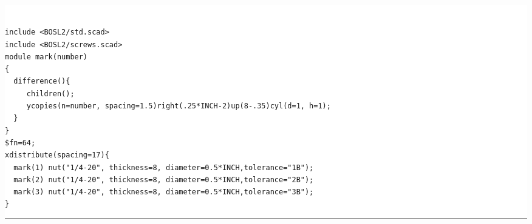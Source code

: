 <br clear="all" />

    include <BOSL2/std.scad>
    include <BOSL2/screws.scad>
    module mark(number)
    {
      difference(){
         children();
         ycopies(n=number, spacing=1.5)right(.25*INCH-2)up(8-.35)cyl(d=1, h=1);
      }
    }
    $fn=64;
    xdistribute(spacing=17){
      mark(1) nut("1/4-20", thickness=8, diameter=0.5*INCH,tolerance="1B");
      mark(2) nut("1/4-20", thickness=8, diameter=0.5*INCH,tolerance="2B");
      mark(3) nut("1/4-20", thickness=8, diameter=0.5*INCH,tolerance="3B");
    }

---

